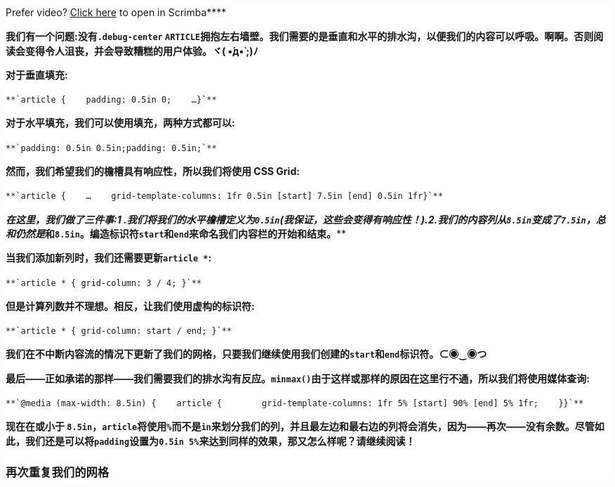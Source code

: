 Prefer video? [Click here](https://scrimba.com/g/gbuildablog) to open in Scrimba**** 

****我们有一个问题:没有`.debug-center` `ARTICLE`拥抱左右墙壁。我们需要的是垂直和水平的排水沟，以便我们的内容可以呼吸。啊啊。否则阅读会变得令人沮丧，并会导致糟糕的用户体验。ヾ( •́д•̀ ;)ﾉ****

****对于垂直填充:****

```
**`article {    padding: 0.5in 0;    …}`**
```

****对于水平填充，我们可以使用填充，两种方式都可以:****

```
**`padding: 0.5in 0.5in;padding: 0.5in;`**
```

****然而，我们希望我们的檐槽具有响应性，所以我们将使用 CSS Grid:****

```
**`article {    …    grid-template-columns: 1fr 0.5in [start] 7.5in [end] 0.5in 1fr}`**
```

****在这里，我们做了三件事:1 .我们将我们的水平檐槽定义为`0.5in`(我保证，这些会变得有响应性！).2.我们的内容列从`8.5in`变成了`7.5in`，总和*仍然是*和`8.5in`。编造标识符`start`和`end`来命名我们内容栏的开始和结束。****

****当我们添加新列时，我们还需要更新`article *`:****

```
**`article * { grid-column: 3 / 4; }`**
```

****但是计算列数并不理想。相反，让我们使用虚构的标识符:****

```
**`article * { grid-column: start / end; }`**
```

****我们在不中断内容流的情况下更新了我们的网格，只要我们继续使用我们创建的`start`和`end`标识符。⊂◉‿◉つ****

****最后——正如承诺的那样——我们需要我们的排水沟有反应。`minmax()`由于这样或那样的原因在这里行不通，所以我们将使用媒体查询:****

```
**`@media (max-width: 8.5in) {    article {        grid-template-columns: 1fr 5% [start] 90% [end] 5% 1fr;    }}`**
```

****现在**在**或**小于** `8.5in`，`article`将使用`%`而不是`in`来划分我们的列，并且最左边和最右边的列将会消失，因为——再次——没有余数。尽管如此，我们还是可以将`padding`设置为`0.5in 5%`来达到同样的效果，那又怎么样呢？请继续阅读！****

### ****再次重复我们的网格****
